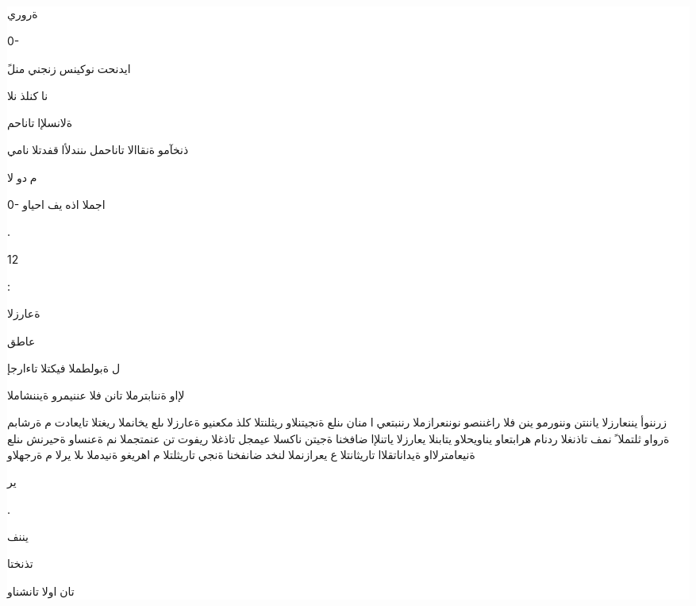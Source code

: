  ةروري

0- 

 ًايدنحت نوكينس
زنجني منل
 
 

نا كنلذ نلا
 

ةلانسلإا تاناحم
 

 ذنخآمو ةنقاالا تاناحمل ىنندلأا قفدتلا نامي

 

 م دو لا

0- 
 اجملا اذه يف احياو

 . 

 

12 

 

: 

ةعارزلا

 عاطق

ل ةبولطملا فيكتلا تاءارجإ

 

لإاو ةننابترملا تانن فلا عننيمرو ةيننشاملا

 زرننوأ يننعارزلا ياننتن
وننورمو  ينن  فلا راغننصو نوننعرازملا رننبتعي
ا 
 منان ىنلع ةنجيتنلاو ريثلنتلا كلذ مكعنيو ةعارزلا ىلع يخانملا ريغتلا تايعادت  م ةرشابم ةرواو
ثلتملا
 ً نمف تاذنغلا ردنام هرابتعاو يناويحلاو يتابنلا يعارزلا ياتنلإا ضافخنا ةجيتن ناكسلا عيمجل تاذغلا ريفوت
تن عنمتجملا  نم ةعنساو ةحيرنش ىنلع ةنيعامترلااو ةيداناتقلاا تاريثانتلا  ع
  يعرازنملا لنخد ضانفخنا ةنجي
تاريثلتلا  م اهريغو ةنيدملا ىلا  يرلا  م ةرجهلاو

 ير 

. 

 

 يننف
 

تذنختا

 تان اولا تانشناو
